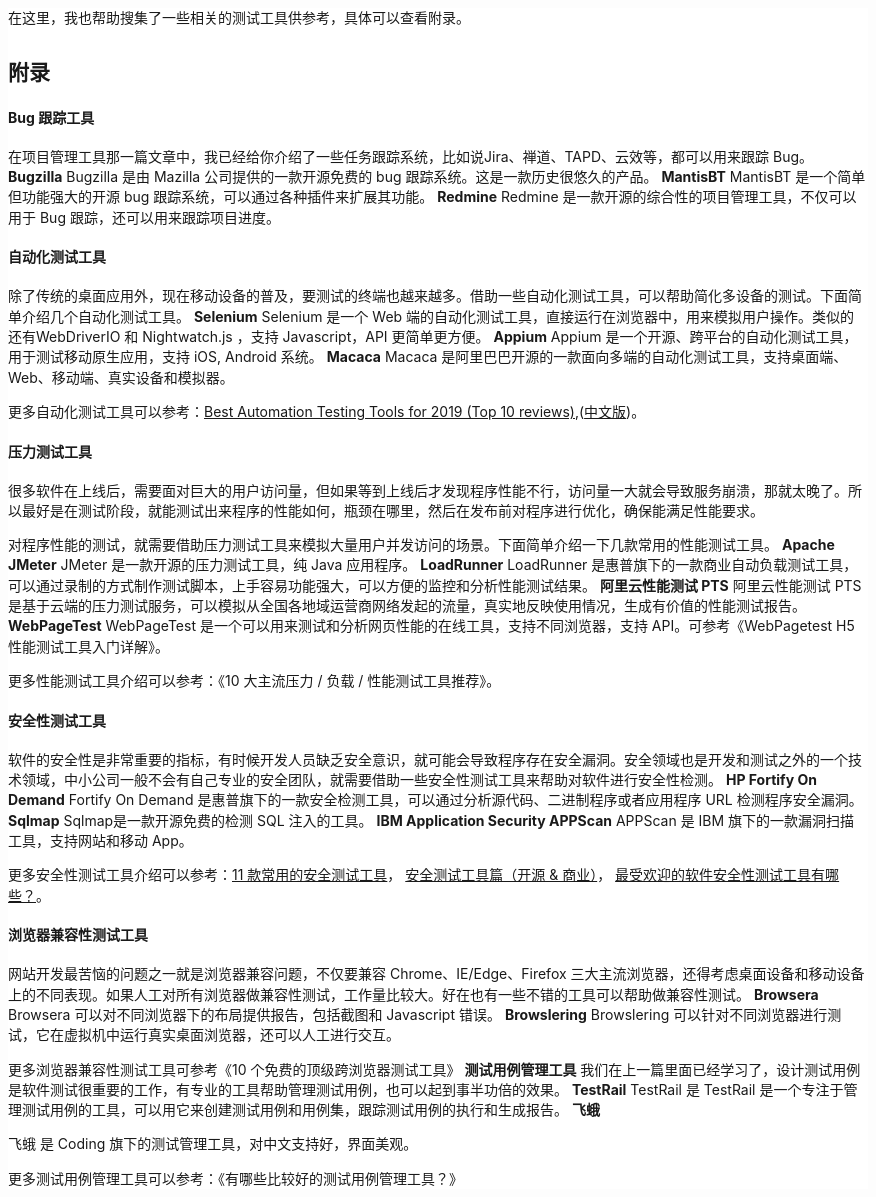在这里，我也帮助搜集了一些相关的测试工具供参考，具体可以查看附录。

## 附录

#### Bug 跟踪工具

在项目管理工具那一篇文章中，我已经给你介绍了一些任务跟踪系统，比如说Jira、禅道、TAPD、云效等，都可以用来跟踪 Bug。 **Bugzilla** Bugzilla 是由 Mazilla 公司提供的一款开源免费的 bug 跟踪系统。这是一款历史很悠久的产品。 **MantisBT** MantisBT 是一个简单但功能强大的开源 bug 跟踪系统，可以通过各种插件来扩展其功能。 **Redmine** Redmine 是一款开源的综合性的项目管理工具，不仅可以用于 Bug 跟踪，还可以用来跟踪项目进度。

#### 自动化测试工具

除了传统的桌面应用外，现在移动设备的普及，要测试的终端也越来越多。借助一些自动化测试工具，可以帮助简化多设备的测试。下面简单介绍几个自动化测试工具。 **Selenium** Selenium 是一个 Web 端的自动化测试工具，直接运行在浏览器中，用来模拟用户操作。类似的还有WebDriverIO 和 Nightwatch.js ，支持 Javascript，API 更简单更方便。 **Appium** Appium 是一个开源、跨平台的自动化测试工具，用于测试移动原生应用，支持 iOS, Android 系统。 **Macaca** Macaca 是阿里巴巴开源的一款面向多端的自动化测试工具，支持桌面端、Web、移动端、真实设备和模拟器。

更多自动化测试工具可以参考：[Best Automation Testing Tools for 2019 (Top 10 reviews)](https://medium.com/@briananderson2209/best-automation-testing-tools-for-2018-top-10-reviews-8a4a19f664d2),([中文版](https://segmentfault.com/a/1190000012016234))。

#### 压力测试工具

很多软件在上线后，需要面对巨大的用户访问量，但如果等到上线后才发现程序性能不行，访问量一大就会导致服务崩溃，那就太晚了。所以最好是在测试阶段，就能测试出来程序的性能如何，瓶颈在哪里，然后在发布前对程序进行优化，确保能满足性能要求。

对程序性能的测试，就需要借助压力测试工具来模拟大量用户并发访问的场景。下面简单介绍一下几款常用的性能测试工具。 **Apache JMeter** JMeter 是一款开源的压力测试工具，纯 Java 应用程序。 **LoadRunner** LoadRunner 是惠普旗下的一款商业自动负载测试工具，可以通过录制的方式制作测试脚本，上手容易功能强大，可以方便的监控和分析性能测试结果。 **阿里云性能测试 PTS** 阿里云性能测试 PTS 是基于云端的压力测试服务，可以模拟从全国各地域运营商网络发起的流量，真实地反映使用情况，生成有价值的性能测试报告。 **WebPageTest** WebPageTest 是一个可以用来测试和分析网页性能的在线工具，支持不同浏览器，支持 API。可参考《WebPagetest H5 性能测试工具入门详解》。

更多性能测试工具介绍可以参考：《10 大主流压力 / 负载 / 性能测试工具推荐》。

#### 安全性测试工具

软件的安全性是非常重要的指标，有时候开发人员缺乏安全意识，就可能会导致程序存在安全漏洞。安全领域也是开发和测试之外的一个技术领域，中小公司一般不会有自己专业的安全团队，就需要借助一些安全性测试工具来帮助对软件进行安全性检测。 **HP Fortify On Demand** Fortify On Demand 是惠普旗下的一款安全检测工具，可以通过分析源代码、二进制程序或者应用程序 URL 检测程序安全漏洞。 **Sqlmap** Sqlmap是一款开源免费的检测 SQL 注入的工具。 **IBM Application Security APPScan** APPScan 是 IBM 旗下的一款漏洞扫描工具，支持网站和移动 App。

更多安全性测试工具介绍可以参考：[11 款常用的安全测试工具](https://blog.csdn.net/lb245557472/article/details/88572607)， [安全测试工具篇（开源 & 商业）](http://codeshold.me/2016/09/security_tolls.html)， [最受欢迎的软件安全性测试工具有哪些？](https://mp.weixin.qq.com/s/OZp7Q8Jq_voTAkHj3CAMMQ?)。

#### 浏览器兼容性测试工具

网站开发最苦恼的问题之一就是浏览器兼容问题，不仅要兼容 Chrome、IE/Edge、Firefox 三大主流浏览器，还得考虑桌面设备和移动设备上的不同表现。如果人工对所有浏览器做兼容性测试，工作量比较大。好在也有一些不错的工具可以帮助做兼容性测试。 **Browsera** Browsera 可以对不同浏览器下的布局提供报告，包括截图和 Javascript 错误。 **Browslering** Browslering 可以针对不同浏览器进行测试，它在虚拟机中运行真实桌面浏览器，还可以人工进行交互。

更多浏览器兼容性测试工具可参考《10 个免费的顶级跨浏览器测试工具》 **测试用例管理工具** 我们在上一篇里面已经学习了，设计测试用例是软件测试很重要的工作，有专业的工具帮助管理测试用例，也可以起到事半功倍的效果。 **TestRail** TestRail 是 TestRail 是一个专注于管理测试用例的工具，可以用它来创建测试用例和用例集，跟踪测试用例的执行和生成报告。 **飞蛾**

飞蛾 是 Coding 旗下的测试管理工具，对中文支持好，界面美观。

更多测试用例管理工具可以参考：《有哪些比较好的测试用例管理工具？》

